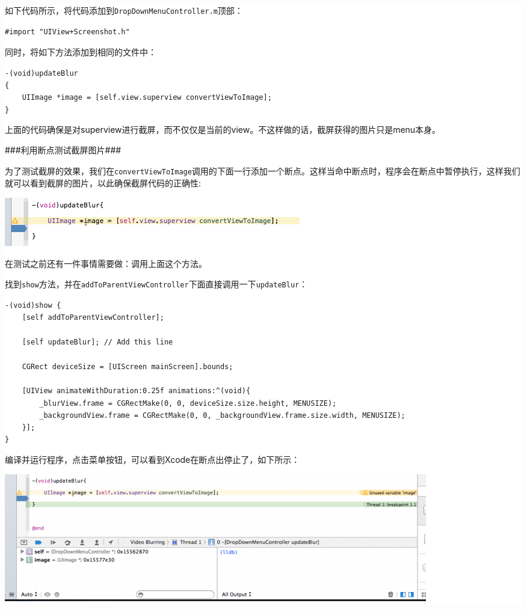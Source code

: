 如下代码所示，将代码添加到`DropDownMenuController.m`顶部：

```objc
#import "UIView+Screenshot.h"
```

同时，将如下方法添加到相同的文件中：

```objc
-(void)updateBlur
{
    UIImage *image = [self.view.superview convertViewToImage];
}
```

上面的代码确保是对superview进行截屏，而不仅仅是当前的view。不这样做的话，截屏获得的图片只是menu本身。

###利用断点测试截屏图片###

为了测试截屏的效果，我们在`convertViewToImage`调用的下面一行添加一个断点。这样当命中断点时，程序会在断点中暂停执行，这样我们就可以看到截屏的图片，以此确保截屏代码的正确性:

![](/images/2014/01/25.png)

在测试之前还有一件事情需要做：调用上面这个方法。

找到`show`方法，并在`addToParentViewController`下面直接调用一下`updateBlur`：

```objc
-(void)show {
    [self addToParentViewController];
 
    [self updateBlur]; // Add this line
 
    CGRect deviceSize = [UIScreen mainScreen].bounds;
 
    [UIView animateWithDuration:0.25f animations:^(void){
        _blurView.frame = CGRectMake(0, 0, deviceSize.size.height, MENUSIZE);
        _backgroundView.frame = CGRectMake(0, 0, _backgroundView.frame.size.width, MENUSIZE);
    }];
}
```

编译并运行程序，点击菜单按钮，可以看到Xcode在断点出停止了，如下所示：

![](/images/2014/01/26.png)
